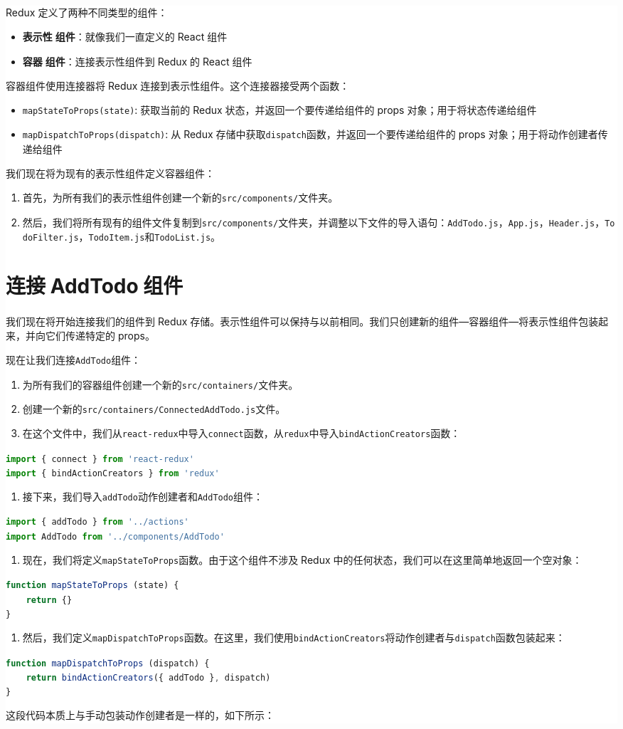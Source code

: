 Redux 定义了两种不同类型的组件：

+   **表示性** **组件**：就像我们一直定义的 React 组件

+   **容器** **组件**：连接表示性组件到 Redux 的 React 组件

容器组件使用连接器将 Redux 连接到表示性组件。这个连接器接受两个函数：

+   `mapStateToProps(state)`: 获取当前的 Redux 状态，并返回一个要传递给组件的 props 对象；用于将状态传递给组件

+   `mapDispatchToProps(dispatch)`: 从 Redux 存储中获取`dispatch`函数，并返回一个要传递给组件的 props 对象；用于将动作创建者传递给组件

我们现在将为现有的表示性组件定义容器组件：

1.  首先，为所有我们的表示性组件创建一个新的`src/components/`文件夹。

1.  然后，我们将所有现有的组件文件复制到`src/components/`文件夹，并调整以下文件的导入语句：`AddTodo.js`，`App.js`，`Header.js`，`TodoFilter.js`，`TodoItem.js`和`TodoList.js`。

# 连接 AddTodo 组件

我们现在将开始连接我们的组件到 Redux 存储。表示性组件可以保持与以前相同。我们只创建新的组件—容器组件—将表示性组件包装起来，并向它们传递特定的 props。

现在让我们连接`AddTodo`组件：

1.  为所有我们的容器组件创建一个新的`src/containers/`文件夹。

1.  创建一个新的`src/containers/ConnectedAddTodo.js`文件。

1.  在这个文件中，我们从`react-redux`中导入`connect`函数，从`redux`中导入`bindActionCreators`函数：

```jsx
import { connect } from 'react-redux'
import { bindActionCreators } from 'redux'
```

1.  接下来，我们导入`addTodo`动作创建者和`AddTodo`组件：

```jsx
import { addTodo } from '../actions'
import AddTodo from '../components/AddTodo'
```

1.  现在，我们将定义`mapStateToProps`函数。由于这个组件不涉及 Redux 中的任何状态，我们可以在这里简单地返回一个空对象：

```jsx
function mapStateToProps (state) {
    return {}
}
```

1.  然后，我们定义`mapDispatchToProps`函数。在这里，我们使用`bindActionCreators`将动作创建者与`dispatch`函数包装起来：

```jsx
function mapDispatchToProps (dispatch) {
    return bindActionCreators({ addTodo }, dispatch)
}
```

这段代码本质上与手动包装动作创建者是一样的，如下所示：

